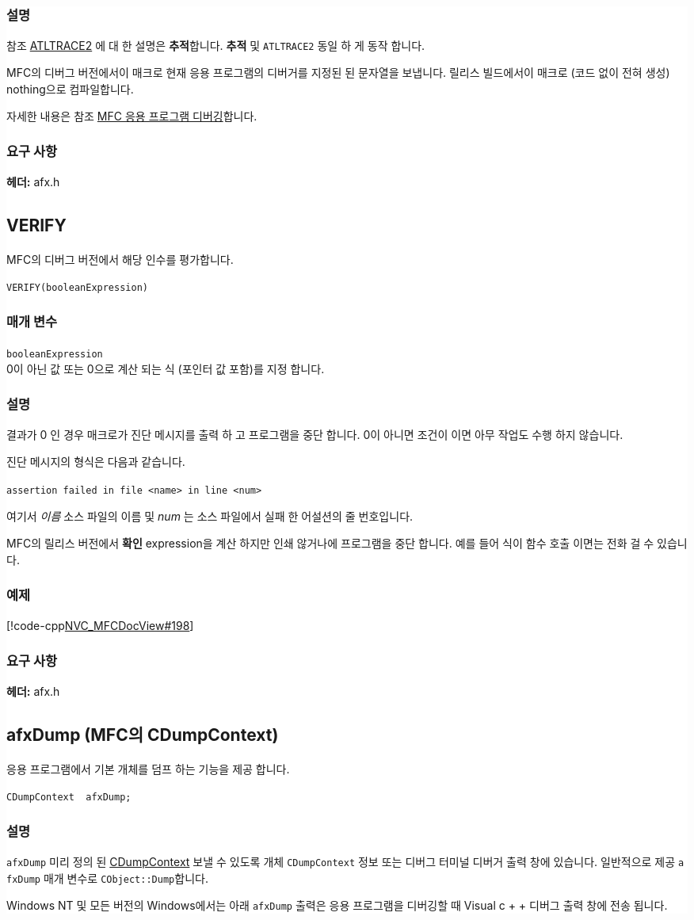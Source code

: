 ### <a name="remarks"></a>설명  
 참조 [ATLTRACE2](../../atl/reference/debugging-and-error-reporting-macros.md#atltrace2) 에 대 한 설명은 **추적**합니다. **추적** 및 `ATLTRACE2` 동일 하 게 동작 합니다.  
  
 MFC의 디버그 버전에서이 매크로 현재 응용 프로그램의 디버거를 지정된 된 문자열을 보냅니다. 릴리스 빌드에서이 매크로 (코드 없이 전혀 생성) nothing으로 컴파일합니다.  
  
 자세한 내용은 참조 [MFC 응용 프로그램 디버깅](/visualstudio/debugger/mfc-debugging-techniques)합니다.  

### <a name="requirements"></a>요구 사항  
 **헤더:** afx.h

##  <a name="verify"></a>  VERIFY  
 MFC의 디버그 버전에서 해당 인수를 평가합니다.  
  
```   
VERIFY(booleanExpression)   
```  
  
### <a name="parameters"></a>매개 변수  
 `booleanExpression`  
 0이 아닌 값 또는 0으로 계산 되는 식 (포인터 값 포함)를 지정 합니다.  
  
### <a name="remarks"></a>설명  
 결과가 0 인 경우 매크로가 진단 메시지를 출력 하 고 프로그램을 중단 합니다. 0이 아니면 조건이 이면 아무 작업도 수행 하지 않습니다.  
  
 진단 메시지의 형식은 다음과 같습니다.  
  
 `assertion failed in file <name> in line <num>`  
  
 여기서 *이름* 소스 파일의 이름 및 *num* 는 소스 파일에서 실패 한 어설션의 줄 번호입니다.  
  
 MFC의 릴리스 버전에서 **확인** expression을 계산 하지만 인쇄 않거나에 프로그램을 중단 합니다. 예를 들어 식이 함수 호출 이면는 전화 걸 수 있습니다.  
  
### <a name="example"></a>예제  
 [!code-cpp[NVC_MFCDocView#198](../../mfc/codesnippet/cpp/diagnostic-services_7.cpp)]  

### <a name="requirements"></a>요구 사항  
 **헤더:** afx.h

##  <a name="cdumpcontext_in_mfc"></a>  afxDump (MFC의 CDumpContext)  
 응용 프로그램에서 기본 개체를 덤프 하는 기능을 제공 합니다.  
  
```   
CDumpContext  afxDump;   
```  
  
### <a name="remarks"></a>설명  
 `afxDump` 미리 정의 된 [CDumpContext](../../mfc/reference/cdumpcontext-class.md) 보낼 수 있도록 개체 `CDumpContext` 정보 또는 디버그 터미널 디버거 출력 창에 있습니다. 일반적으로 제공 `afxDump` 매개 변수로 `CObject::Dump`합니다.  
  
 Windows NT 및 모든 버전의 Windows에서는 아래 `afxDump` 출력은 응용 프로그램을 디버깅할 때 Visual c + + 디버그 출력 창에 전송 됩니다.  
  